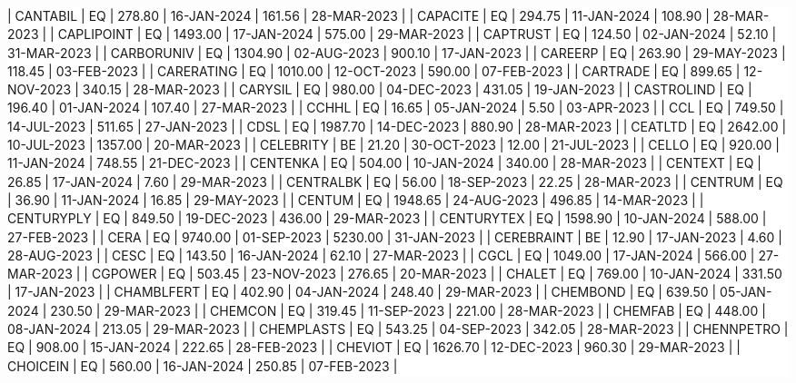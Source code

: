 | CANTABIL | EQ | 278.80 | 16-JAN-2024 | 161.56 | 28-MAR-2023 |
| CAPACITE | EQ | 294.75 | 11-JAN-2024 | 108.90 | 28-MAR-2023 |
| CAPLIPOINT | EQ | 1493.00 | 17-JAN-2024 | 575.00 | 29-MAR-2023 |
| CAPTRUST | EQ | 124.50 | 02-JAN-2024 | 52.10 | 31-MAR-2023 |
| CARBORUNIV | EQ | 1304.90 | 02-AUG-2023 | 900.10 | 17-JAN-2023 |
| CAREERP | EQ | 263.90 | 29-MAY-2023 | 118.45 | 03-FEB-2023 |
| CARERATING | EQ | 1010.00 | 12-OCT-2023 | 590.00 | 07-FEB-2023 |
| CARTRADE | EQ | 899.65 | 12-NOV-2023 | 340.15 | 28-MAR-2023 |
| CARYSIL | EQ | 980.00 | 04-DEC-2023 | 431.05 | 19-JAN-2023 |
| CASTROLIND | EQ | 196.40 | 01-JAN-2024 | 107.40 | 27-MAR-2023 |
| CCHHL | EQ | 16.65 | 05-JAN-2024 | 5.50 | 03-APR-2023 |
| CCL | EQ | 749.50 | 14-JUL-2023 | 511.65 | 27-JAN-2023 |
| CDSL | EQ | 1987.70 | 14-DEC-2023 | 880.90 | 28-MAR-2023 |
| CEATLTD | EQ | 2642.00 | 10-JUL-2023 | 1357.00 | 20-MAR-2023 |
| CELEBRITY | BE | 21.20 | 30-OCT-2023 | 12.00 | 21-JUL-2023 |
| CELLO | EQ | 920.00 | 11-JAN-2024 | 748.55 | 21-DEC-2023 |
| CENTENKA | EQ | 504.00 | 10-JAN-2024 | 340.00 | 28-MAR-2023 |
| CENTEXT | EQ | 26.85 | 17-JAN-2024 | 7.60 | 29-MAR-2023 |
| CENTRALBK | EQ | 56.00 | 18-SEP-2023 | 22.25 | 28-MAR-2023 |
| CENTRUM | EQ | 36.90 | 11-JAN-2024 | 16.85 | 29-MAY-2023 |
| CENTUM | EQ | 1948.65 | 24-AUG-2023 | 496.85 | 14-MAR-2023 |
| CENTURYPLY | EQ | 849.50 | 19-DEC-2023 | 436.00 | 29-MAR-2023 |
| CENTURYTEX | EQ | 1598.90 | 10-JAN-2024 | 588.00 | 27-FEB-2023 |
| CERA | EQ | 9740.00 | 01-SEP-2023 | 5230.00 | 31-JAN-2023 |
| CEREBRAINT | BE | 12.90 | 17-JAN-2023 | 4.60 | 28-AUG-2023 |
| CESC | EQ | 143.50 | 16-JAN-2024 | 62.10 | 27-MAR-2023 |
| CGCL | EQ | 1049.00 | 17-JAN-2024 | 566.00 | 27-MAR-2023 |
| CGPOWER | EQ | 503.45 | 23-NOV-2023 | 276.65 | 20-MAR-2023 |
| CHALET | EQ | 769.00 | 10-JAN-2024 | 331.50 | 17-JAN-2023 |
| CHAMBLFERT | EQ | 402.90 | 04-JAN-2024 | 248.40 | 29-MAR-2023 |
| CHEMBOND | EQ | 639.50 | 05-JAN-2024 | 230.50 | 29-MAR-2023 |
| CHEMCON | EQ | 319.45 | 11-SEP-2023 | 221.00 | 28-MAR-2023 |
| CHEMFAB | EQ | 448.00 | 08-JAN-2024 | 213.05 | 29-MAR-2023 |
| CHEMPLASTS | EQ | 543.25 | 04-SEP-2023 | 342.05 | 28-MAR-2023 |
| CHENNPETRO | EQ | 908.00 | 15-JAN-2024 | 222.65 | 28-FEB-2023 |
| CHEVIOT | EQ | 1626.70 | 12-DEC-2023 | 960.30 | 29-MAR-2023 |
| CHOICEIN | EQ | 560.00 | 16-JAN-2024 | 250.85 | 07-FEB-2023 |